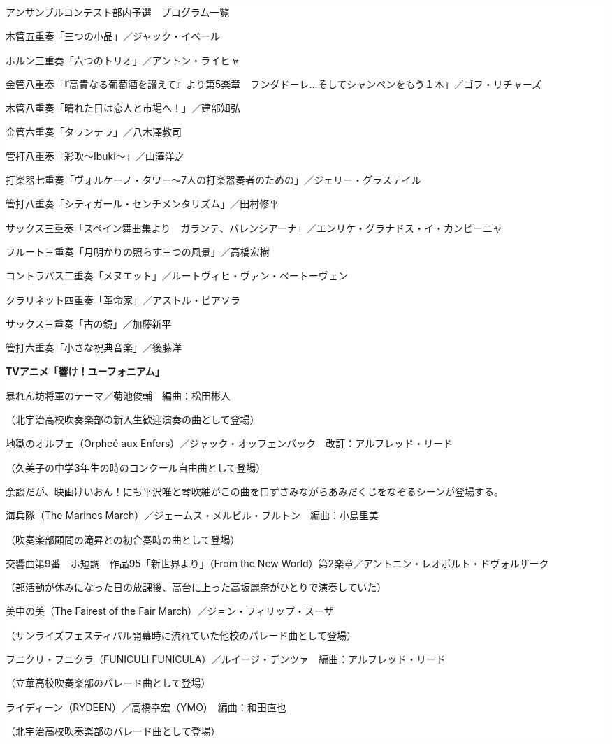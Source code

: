 
アンサンブルコンテスト部内予選　プログラム一覧

木管五重奏「三つの小品」／ジャック・イベール

ホルン三重奏「六つのトリオ」／アントン・ライヒャ

金管八重奏「『高貴なる葡萄酒を讃えて』より第5楽章　フンダドーレ…そしてシャンペンをもう１本」／ゴフ・リチャーズ

木管八重奏「晴れた日は恋人と市場へ！」／建部知弘

金管六重奏「タランテラ」／八木澤教司

管打八重奏「彩吹～Ibuki～」／山澤洋之

打楽器七重奏「ヴォルケーノ・タワー～7人の打楽器奏者のための」／ジェリー・グラステイル

管打八重奏「シティガール・センチメンタリズム」／田村修平

サックス三重奏「スペイン舞曲集より　ガランテ、バレンシアーナ」／エンリケ・グラナドス・イ・カンピーニャ

フルート三重奏「月明かりの照らす三つの風景」／高橋宏樹

コントラバス二重奏「メヌエット」／ルートヴィヒ・ヴァン・ベートーヴェン

クラリネット四重奏「革命家」／アストル・ピアソラ

サックス三重奏「古の鏡」／加藤新平

管打六重奏「小さな祝典音楽」／後藤洋

<strong>TVアニメ「響け！ユーフォニアム」</strong>

暴れん坊将軍のテーマ／菊池俊輔　編曲：松田彬人 

（北宇治高校吹奏楽部の新入生歓迎演奏の曲として登場） 


地獄のオルフェ（Orpheé aux Enfers）／ジャック・オッフェンバック　改訂：アルフレッド・リード 

（久美子の中学3年生の時のコンクール自由曲として登場） 

余談だが、映画けいおん！にも平沢唯と琴吹紬がこの曲を口ずさみながらあみだくじをなぞるシーンが登場する。 


海兵隊（The Marines March）／ジェームス・メルビル・フルトン　編曲：小島里美 

（吹奏楽部顧問の滝昇との初合奏時の曲として登場） 


交響曲第9番　ホ短調　作品95「新世界より」（From the New World）第2楽章／アントニン・レオポルト・ドヴォルザーク 

（部活動が休みになった日の放課後、高台に上った高坂麗奈がひとりで演奏していた） 


美中の美（The Fairest of the Fair March）／ジョン・フィリップ・スーザ 

（サンライズフェスティバル開幕時に流れていた他校のパレード曲として登場） 


フニクリ・フニクラ（FUNICULI FUNICULA）／ルイージ・デンツァ　編曲：アルフレッド・リード 

（立華高校吹奏楽部のパレード曲として登場） 


ライディーン（RYDEEN）／高橋幸宏（YMO）　編曲：和田直也 

（北宇治高校吹奏楽部のパレード曲として登場） 

